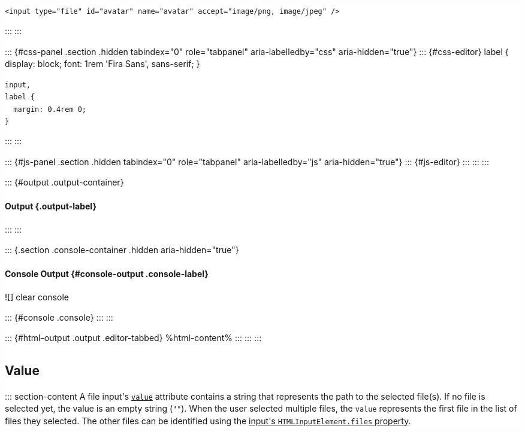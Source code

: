     <input type="file" id="avatar" name="avatar" accept="image/png, image/jpeg" />
:::
:::

::: {#css-panel .section .hidden tabindex="0" role="tabpanel" aria-labelledby="css" aria-hidden="true"}
::: {#css-editor}
    label {
      display: block;
      font:
        1rem 'Fira Sans',
        sans-serif;
    }

    input,
    label {
      margin: 0.4rem 0;
    }
:::
:::

::: {#js-panel .section .hidden tabindex="0" role="tabpanel" aria-labelledby="js" aria-hidden="true"}
::: {#js-editor}
:::
:::
:::

::: {#output .output-container}
#### Output {.output-label}
:::
:::

::: {.section .console-container .hidden aria-hidden="true"}
#### Console Output {#console-output .console-label}

![]
clear console

::: {#console .console}
:::
:::

::: {#html-output .output .editor-tabbed}
%html-content%
:::
:::
:::

## Value

::: section-content
A file input\'s [`value`](../input#value) attribute contains a string
that represents the path to the selected file(s). If no file is selected
yet, the value is an empty string (`""`). When the user selected
multiple files, the `value` represents the first file in the list of
files they selected. The other files can be identified using the
[input\'s `HTMLInputElement.files`
property](https://developer.mozilla.org/en-US/docs/Web/API/File_API/Using_files_from_web_applications#getting_information_about_selected_files).
